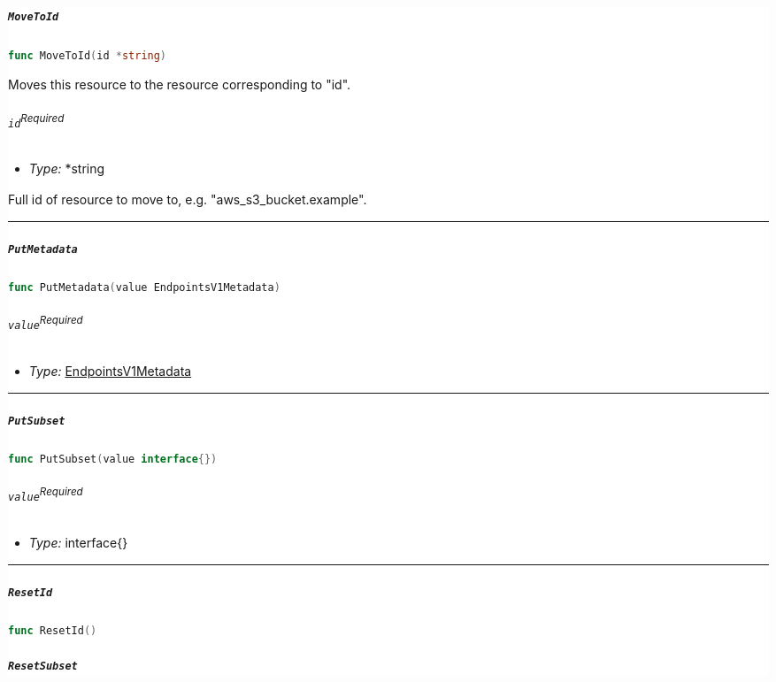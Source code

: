 
##### `MoveToId` <a name="MoveToId" id="@cdktf/provider-kubernetes.endpointsV1.EndpointsV1.moveToId"></a>

```go
func MoveToId(id *string)
```

Moves this resource to the resource corresponding to "id".

###### `id`<sup>Required</sup> <a name="id" id="@cdktf/provider-kubernetes.endpointsV1.EndpointsV1.moveToId.parameter.id"></a>

- *Type:* *string

Full id of resource to move to, e.g. "aws_s3_bucket.example".

---

##### `PutMetadata` <a name="PutMetadata" id="@cdktf/provider-kubernetes.endpointsV1.EndpointsV1.putMetadata"></a>

```go
func PutMetadata(value EndpointsV1Metadata)
```

###### `value`<sup>Required</sup> <a name="value" id="@cdktf/provider-kubernetes.endpointsV1.EndpointsV1.putMetadata.parameter.value"></a>

- *Type:* <a href="#@cdktf/provider-kubernetes.endpointsV1.EndpointsV1Metadata">EndpointsV1Metadata</a>

---

##### `PutSubset` <a name="PutSubset" id="@cdktf/provider-kubernetes.endpointsV1.EndpointsV1.putSubset"></a>

```go
func PutSubset(value interface{})
```

###### `value`<sup>Required</sup> <a name="value" id="@cdktf/provider-kubernetes.endpointsV1.EndpointsV1.putSubset.parameter.value"></a>

- *Type:* interface{}

---

##### `ResetId` <a name="ResetId" id="@cdktf/provider-kubernetes.endpointsV1.EndpointsV1.resetId"></a>

```go
func ResetId()
```

##### `ResetSubset` <a name="ResetSubset" id="@cdktf/provider-kubernetes.endpointsV1.EndpointsV1.resetSubset"></a>
